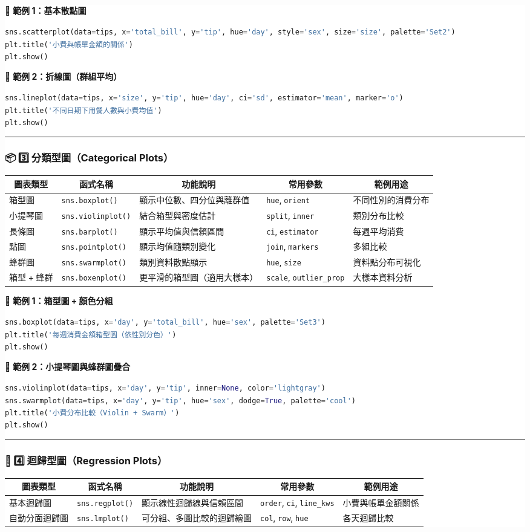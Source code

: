 🧩 **範例 1：基本散點圖**
```python
sns.scatterplot(data=tips, x='total_bill', y='tip', hue='day', style='sex', size='size', palette='Set2')
plt.title('小費與帳單金額的關係')
plt.show()
```

🧩 **範例 2：折線圖（群組平均）**
```python
sns.lineplot(data=tips, x='size', y='tip', hue='day', ci='sd', estimator='mean', marker='o')
plt.title('不同日期下用餐人數與小費均值')
plt.show()
```

---

### 📦 3️⃣ 分類型圖（Categorical Plots）

| 圖表類型 | 函式名稱 | 功能說明 | 常用參數 | 範例用途 |
|-----------|-----------|-----------|------------|-----------|
| 箱型圖 | `sns.boxplot()` | 顯示中位數、四分位與離群值 | `hue`, `orient` | 不同性別的消費分布 |
| 小提琴圖 | `sns.violinplot()` | 結合箱型與密度估計 | `split`, `inner` | 類別分布比較 |
| 長條圖 | `sns.barplot()` | 顯示平均值與信賴區間 | `ci`, `estimator` | 每週平均消費 |
| 點圖 | `sns.pointplot()` | 顯示均值隨類別變化 | `join`, `markers` | 多組比較 |
| 蜂群圖 | `sns.swarmplot()` | 類別資料散點顯示 | `hue`, `size` | 資料點分布可視化 |
| 箱型 + 蜂群 | `sns.boxenplot()` | 更平滑的箱型圖（適用大樣本） | `scale`, `outlier_prop` | 大樣本資料分析 |

🧩 **範例 1：箱型圖 + 顏色分組**
```python
sns.boxplot(data=tips, x='day', y='total_bill', hue='sex', palette='Set3')
plt.title('每週消費金額箱型圖（依性別分色）')
plt.show()
```

🧩 **範例 2：小提琴圖與蜂群圖疊合**
```python
sns.violinplot(data=tips, x='day', y='tip', inner=None, color='lightgray')
sns.swarmplot(data=tips, x='day', y='tip', hue='sex', dodge=True, palette='cool')
plt.title('小費分布比較（Violin + Swarm）')
plt.show()
```

---

### 🔬 4️⃣ 迴歸型圖（Regression Plots）

| 圖表類型 | 函式名稱 | 功能說明 | 常用參數 | 範例用途 |
|-----------|-----------|-----------|------------|-----------|
| 基本迴歸圖 | `sns.regplot()` | 顯示線性迴歸線與信賴區間 | `order`, `ci`, `line_kws` | 小費與帳單金額關係 |
| 自動分面迴歸圖 | `sns.lmplot()` | 可分組、多圖比較的迴歸繪圖 | `col`, `row`, `hue` | 各天迴歸比較 |
